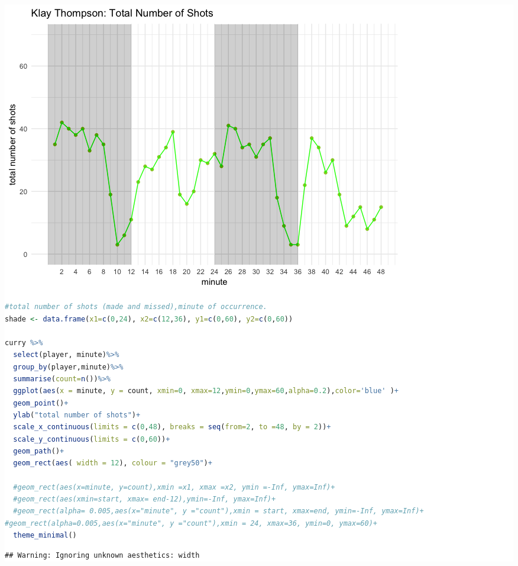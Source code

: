 ![](../images/unnamed-chunk-22-5.png)

``` r
#total number of shots (made and missed),minute of occurrence.
shade <- data.frame(x1=c(0,24), x2=c(12,36), y1=c(0,60), y2=c(0,60))

curry %>%
  select(player, minute)%>%
  group_by(player,minute)%>%
  summarise(count=n())%>%
  ggplot(aes(x = minute, y = count, xmin=0, xmax=12,ymin=0,ymax=60,alpha=0.2),color='blue' )+
  geom_point()+
  ylab("total number of shots")+
  scale_x_continuous(limits = c(0,48), breaks = seq(from=2, to =48, by = 2))+
  scale_y_continuous(limits = c(0,60))+
  geom_path()+
  geom_rect(aes( width = 12), colour = "grey50")+

  #geom_rect(aes(x=minute, y=count),xmin =x1, xmax =x2, ymin =-Inf, ymax=Inf)+
  #geom_rect(aes(xmin=start, xmax= end-12),ymin=-Inf, ymax=Inf)+
  #geom_rect(alpha= 0.005,aes(x="minute", y ="count"),xmin = start, xmax=end, ymin=-Inf, ymax=Inf)+
#geom_rect(alpha=0.005,aes(x="minute", y ="count"),xmin = 24, xmax=36, ymin=0, ymax=60)+
  theme_minimal()
```

    ## Warning: Ignoring unknown aesthetics: width
